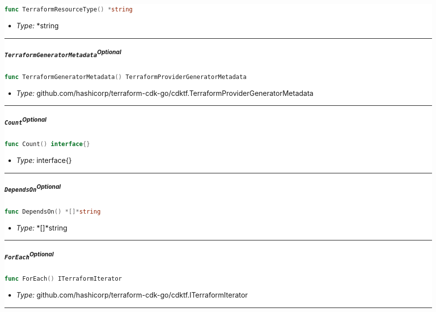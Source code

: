 ```go
func TerraformResourceType() *string
```

- *Type:* *string

---

##### `TerraformGeneratorMetadata`<sup>Optional</sup> <a name="TerraformGeneratorMetadata" id="rhizo-co-terraform-provider-oci.dataOciManagementDashboardManagementDashboardsExport.DataOciManagementDashboardManagementDashboardsExport.property.terraformGeneratorMetadata"></a>

```go
func TerraformGeneratorMetadata() TerraformProviderGeneratorMetadata
```

- *Type:* github.com/hashicorp/terraform-cdk-go/cdktf.TerraformProviderGeneratorMetadata

---

##### `Count`<sup>Optional</sup> <a name="Count" id="rhizo-co-terraform-provider-oci.dataOciManagementDashboardManagementDashboardsExport.DataOciManagementDashboardManagementDashboardsExport.property.count"></a>

```go
func Count() interface{}
```

- *Type:* interface{}

---

##### `DependsOn`<sup>Optional</sup> <a name="DependsOn" id="rhizo-co-terraform-provider-oci.dataOciManagementDashboardManagementDashboardsExport.DataOciManagementDashboardManagementDashboardsExport.property.dependsOn"></a>

```go
func DependsOn() *[]*string
```

- *Type:* *[]*string

---

##### `ForEach`<sup>Optional</sup> <a name="ForEach" id="rhizo-co-terraform-provider-oci.dataOciManagementDashboardManagementDashboardsExport.DataOciManagementDashboardManagementDashboardsExport.property.forEach"></a>

```go
func ForEach() ITerraformIterator
```

- *Type:* github.com/hashicorp/terraform-cdk-go/cdktf.ITerraformIterator

---